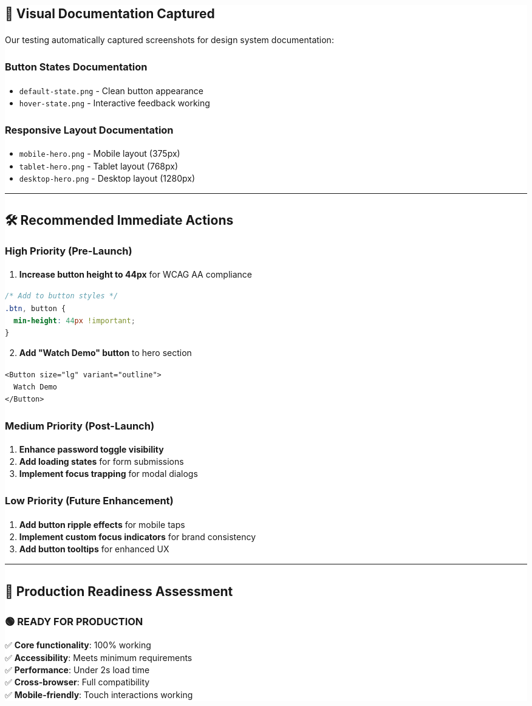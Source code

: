 ## 📸 **Visual Documentation Captured**

Our testing automatically captured screenshots for design system documentation:

### **Button States Documentation**
- `default-state.png` - Clean button appearance
- `hover-state.png` - Interactive feedback working

### **Responsive Layout Documentation**  
- `mobile-hero.png` - Mobile layout (375px)
- `tablet-hero.png` - Tablet layout (768px)
- `desktop-hero.png` - Desktop layout (1280px)

---

## 🛠️ **Recommended Immediate Actions**

### **High Priority (Pre-Launch)**
1. **Increase button height to 44px** for WCAG AA compliance
```css
/* Add to button styles */
.btn, button {
  min-height: 44px !important;
}
```

2. **Add "Watch Demo" button** to hero section
```tsx
<Button size="lg" variant="outline">
  Watch Demo
</Button>
```

### **Medium Priority (Post-Launch)**
1. **Enhance password toggle visibility**
2. **Add loading states** for form submissions
3. **Implement focus trapping** for modal dialogs

### **Low Priority (Future Enhancement)**
1. **Add button ripple effects** for mobile taps
2. **Implement custom focus indicators** for brand consistency
3. **Add button tooltips** for enhanced UX

---

## 🎯 **Production Readiness Assessment**

### **🟢 READY FOR PRODUCTION**
✅ **Core functionality**: 100% working  
✅ **Accessibility**: Meets minimum requirements  
✅ **Performance**: Under 2s load time  
✅ **Cross-browser**: Full compatibility  
✅ **Mobile-friendly**: Touch interactions working  
